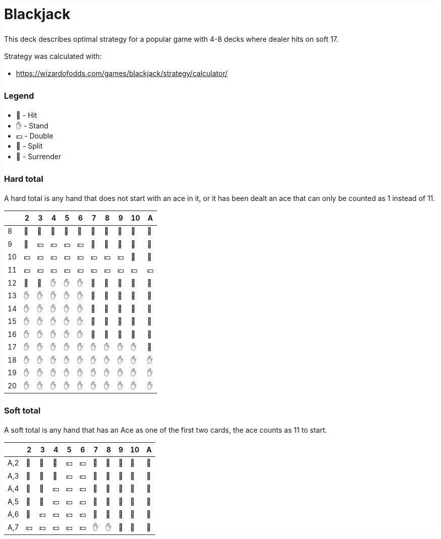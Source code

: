 # Blackjack
This deck describes optimal strategy for a popular game with 4-8 decks where dealer hits on soft 17.

Strategy was calculated with:
* https://wizardofodds.com/games/blackjack/strategy/calculator/

### Legend
* 🥊 - Hit
* ✋ - Stand
* 💵 - Double
* 👭 - Split
* 🐔 - Surrender

### Hard total
A hard total is any hand that does not start with an ace in it, or it has been dealt an ace that can only be counted as 1 instead of 11.

||2|3|4|5|6|7|8|9|10|A|
|-|-|-|-|-|-|-|-|-|-|-|
| 8|🥊|🥊|🥊|🥊|🥊|🥊|🥊|🥊|🥊|🥊|
| 9|🥊|💵|💵|💵|💵|🥊|🥊|🥊|🥊|🥊|
|10|💵|💵|💵|💵|💵|💵|💵|💵|🥊|🥊|
|11|💵|💵|💵|💵|💵|💵|💵|💵|💵|💵|
|12|🥊|🥊|✋|✋|✋|🥊|🥊|🥊|🥊|🥊|
|13|✋|✋|✋|✋|✋|🥊|🥊|🥊|🥊|🥊|
|14|✋|✋|✋|✋|✋|🥊|🥊|🥊|🥊|🥊|
|15|✋|✋|✋|✋|✋|🥊|🥊|🥊|🐔|🐔|
|16|✋|✋|✋|✋|✋|🥊|🥊|🐔|🐔|🐔|
|17|✋|✋|✋|✋|✋|✋|✋|✋|✋|🐔|
|18|✋|✋|✋|✋|✋|✋|✋|✋|✋|✋|
|19|✋|✋|✋|✋|✋|✋|✋|✋|✋|✋|
|20|✋|✋|✋|✋|✋|✋|✋|✋|✋|✋|


### Soft total
A soft total is any hand that has an Ace as one of the first two cards, the ace counts as 11 to start.

||2|3|4|5|6|7|8|9|10|A|
|-|-|-|-|-|-|-|-|-|-|-|
|A,2|🥊|🥊|🥊|💵|💵|🥊|🥊|🥊|🥊|🥊|
|A,3|🥊|🥊|🥊|💵|💵|🥊|🥊|🥊|🥊|🥊|
|A,4|🥊|🥊|💵|💵|💵|🥊|🥊|🥊|🥊|🥊|
|A,5|🥊|🥊|💵|💵|💵|🥊|🥊|🥊|🥊|🥊|
|A,6|🥊|💵|💵|💵|💵|🥊|🥊|🥊|🥊|🥊|
|A,7|💵|💵|💵|💵|💵|✋|✋|🥊|🥊|🥊|
